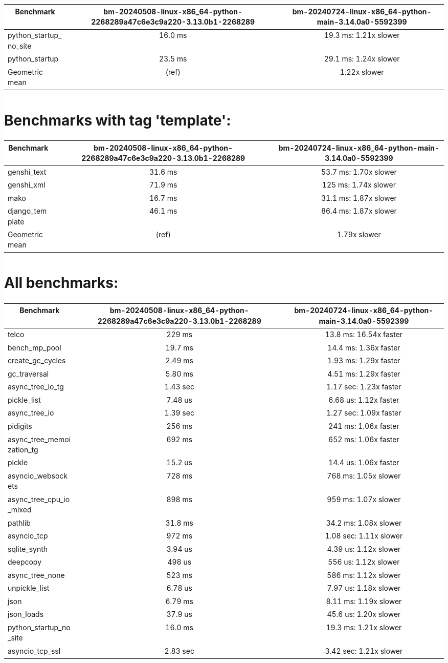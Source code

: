 | Benchmark              | bm-20240508-linux-x86_64-python-2268289a47c6e3c9a220-3.13.0b1-2268289 | bm-20240724-linux-x86_64-python-main-3.14.0a0-5592399 |
|------------------------|:---------------------------------------------------------------------:|:-----------------------------------------------------:|
| python_startup_no_site | 16.0 ms                                                               | 19.3 ms: 1.21x slower                                 |
| python_startup         | 23.5 ms                                                               | 29.1 ms: 1.24x slower                                 |
| Geometric mean         | (ref)                                                                 | 1.22x slower                                          |

Benchmarks with tag 'template':
===============================

| Benchmark       | bm-20240508-linux-x86_64-python-2268289a47c6e3c9a220-3.13.0b1-2268289 | bm-20240724-linux-x86_64-python-main-3.14.0a0-5592399 |
|-----------------|:---------------------------------------------------------------------:|:-----------------------------------------------------:|
| genshi_text     | 31.6 ms                                                               | 53.7 ms: 1.70x slower                                 |
| genshi_xml      | 71.9 ms                                                               | 125 ms: 1.74x slower                                  |
| mako            | 16.7 ms                                                               | 31.1 ms: 1.87x slower                                 |
| django_template | 46.1 ms                                                               | 86.4 ms: 1.87x slower                                 |
| Geometric mean  | (ref)                                                                 | 1.79x slower                                          |

All benchmarks:
===============

| Benchmark                 | bm-20240508-linux-x86_64-python-2268289a47c6e3c9a220-3.13.0b1-2268289 | bm-20240724-linux-x86_64-python-main-3.14.0a0-5592399 |
|---------------------------|:---------------------------------------------------------------------:|:-----------------------------------------------------:|
| telco                     | 229 ms                                                                | 13.8 ms: 16.54x faster                                |
| bench_mp_pool             | 19.7 ms                                                               | 14.4 ms: 1.36x faster                                 |
| create_gc_cycles          | 2.49 ms                                                               | 1.93 ms: 1.29x faster                                 |
| gc_traversal              | 5.80 ms                                                               | 4.51 ms: 1.29x faster                                 |
| async_tree_io_tg          | 1.43 sec                                                              | 1.17 sec: 1.23x faster                                |
| pickle_list               | 7.48 us                                                               | 6.68 us: 1.12x faster                                 |
| async_tree_io             | 1.39 sec                                                              | 1.27 sec: 1.09x faster                                |
| pidigits                  | 256 ms                                                                | 241 ms: 1.06x faster                                  |
| async_tree_memoization_tg | 692 ms                                                                | 652 ms: 1.06x faster                                  |
| pickle                    | 15.2 us                                                               | 14.4 us: 1.06x faster                                 |
| asyncio_websockets        | 728 ms                                                                | 768 ms: 1.05x slower                                  |
| async_tree_cpu_io_mixed   | 898 ms                                                                | 959 ms: 1.07x slower                                  |
| pathlib                   | 31.8 ms                                                               | 34.2 ms: 1.08x slower                                 |
| asyncio_tcp               | 972 ms                                                                | 1.08 sec: 1.11x slower                                |
| sqlite_synth              | 3.94 us                                                               | 4.39 us: 1.12x slower                                 |
| deepcopy                  | 498 us                                                                | 556 us: 1.12x slower                                  |
| async_tree_none           | 523 ms                                                                | 586 ms: 1.12x slower                                  |
| unpickle_list             | 6.78 us                                                               | 7.97 us: 1.18x slower                                 |
| json                      | 6.79 ms                                                               | 8.11 ms: 1.19x slower                                 |
| json_loads                | 37.9 us                                                               | 45.6 us: 1.20x slower                                 |
| python_startup_no_site    | 16.0 ms                                                               | 19.3 ms: 1.21x slower                                 |
| asyncio_tcp_ssl           | 2.83 sec                                                              | 3.42 sec: 1.21x slower                                |